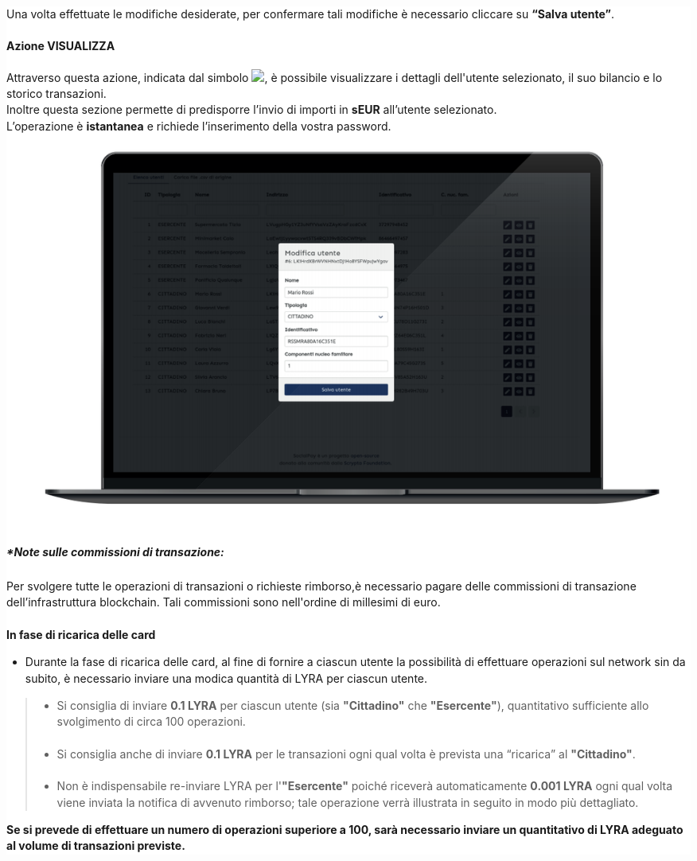 Una volta effettuate le modifiche desiderate, per confermare tali modifiche è necessario cliccare su **“Salva utente”**.

#### Azione **VISUALIZZA**
Attraverso questa azione, indicata dal simbolo <img src="../assets/icons/interface.svg" width="16">, è possibile visualizzare i dettagli dell'utente selezionato, il suo bilancio e lo storico transazioni.<br>Inoltre questa sezione permette di predisporre l’invio di importi in **sEUR** all’utente selezionato.<br>L’operazione è **istantanea** e richiede l’inserimento della vostra password.
![socialpay](./assets/socialpay/modifica.png)

##### *Note sulle commissioni di transazione:

Per svolgere tutte le operazioni di transazioni o richieste rimborso,è necessario pagare delle commissioni di transazione dell’infrastruttura blockchain. Tali commissioni sono nell'ordine di millesimi di euro.<br><br>
**In fase di ricarica delle card**<br>
- Durante la fase di ricarica delle card, al fine di fornire a ciascun utente la possibilità di effettuare operazioni sul network sin da subito, è necessario inviare una modica quantità di LYRA per ciascun utente.<br>

> - Si consiglia di inviare **0.1 LYRA** per ciascun utente (sia **"Cittadino"** che **"Esercente"**), quantitativo sufficiente allo svolgimento di circa 100 operazioni.<br><br>
> - Si consiglia anche di inviare **0.1 LYRA** per le transazioni ogni qual volta è prevista una “ricarica” al **"Cittadino"**.<br><br>
> - Non è indispensabile re-inviare LYRA per l'**"Esercente"** poiché riceverà automaticamente **0.001 LYRA** ogni qual volta viene inviata la notifica di avvenuto rimborso; tale operazione verrà illustrata in seguito in modo più dettagliato.

**Se si prevede di effettuare un numero di operazioni superiore a 100, sarà necessario inviare un quantitativo di LYRA adeguato al volume di transazioni previste.**<br>
